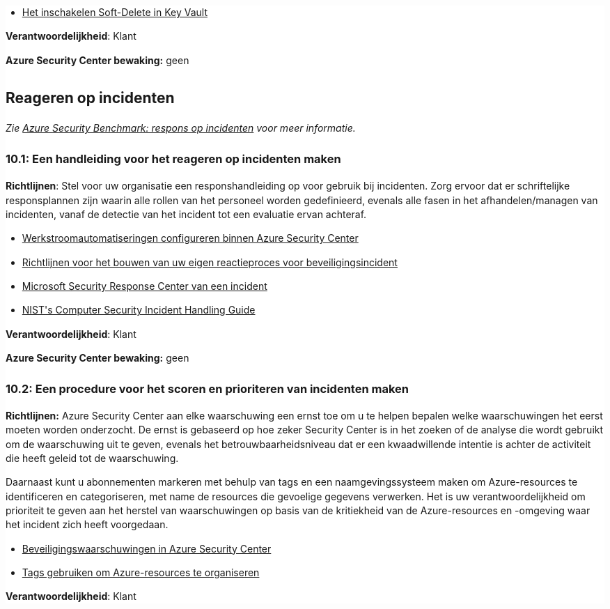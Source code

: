 - [Het inschakelen Soft-Delete in Key Vault](../storage/blobs/soft-delete-blob-overview.md)

**Verantwoordelijkheid**: Klant

**Azure Security Center bewaking:** geen

## <a name="incident-response"></a>Reageren op incidenten

*Zie [Azure Security Benchmark: respons op incidenten](../security/benchmarks/security-control-incident-response.md) voor meer informatie.*

### <a name="101-create-an-incident-response-guide"></a>10.1: Een handleiding voor het reageren op incidenten maken

**Richtlijnen**: Stel voor uw organisatie een responshandleiding op voor gebruik bij incidenten. Zorg ervoor dat er schriftelijke responsplannen zijn waarin alle rollen van het personeel worden gedefinieerd, evenals alle fasen in het afhandelen/managen van incidenten, vanaf de detectie van het incident tot een evaluatie ervan achteraf.

- [Werkstroomautomatiseringen configureren binnen Azure Security Center](../security-center/security-center-planning-and-operations-guide.md)

- [Richtlijnen voor het bouwen van uw eigen reactieproces voor beveiligingsincident](https://msrc-blog.microsoft.com/2019/07/01/inside-the-msrc-building-your-own-security-incident-response-process/)

- [Microsoft Security Response Center van een incident](https://msrc-blog.microsoft.com/2019/07/01/inside-the-msrc-building-your-own-security-incident-response-process/)

- [NIST's Computer Security Incident Handling Guide](https://nvlpubs.nist.gov/nistpubs/SpecialPublications/NIST.SP.800-61r2.pdf)

**Verantwoordelijkheid**: Klant

**Azure Security Center bewaking:** geen

### <a name="102-create-an-incident-scoring-and-prioritization-procedure"></a>10.2: Een procedure voor het scoren en prioriteren van incidenten maken

**Richtlijnen:** Azure Security Center aan elke waarschuwing een ernst toe om u te helpen bepalen welke waarschuwingen het eerst moeten worden onderzocht. De ernst is gebaseerd op hoe zeker Security Center is in het zoeken of de analyse die wordt gebruikt om de waarschuwing uit te geven, evenals het betrouwbaarheidsniveau dat er een kwaadwillende intentie is achter de activiteit die heeft geleid tot de waarschuwing.

Daarnaast kunt u abonnementen markeren met behulp van tags en een naamgevingssysteem maken om Azure-resources te identificeren en categoriseren, met name de resources die gevoelige gegevens verwerken.  Het is uw verantwoordelijkheid om prioriteit te geven aan het herstel van waarschuwingen op basis van de kritiekheid van de Azure-resources en -omgeving waar het incident zich heeft voorgedaan. 

- [Beveiligingswaarschuwingen in Azure Security Center](../security-center/security-center-alerts-overview.md) 

- [Tags gebruiken om Azure-resources te organiseren](/azure/azure-resource-manager/resource-group-using-tags)

**Verantwoordelijkheid**: Klant

